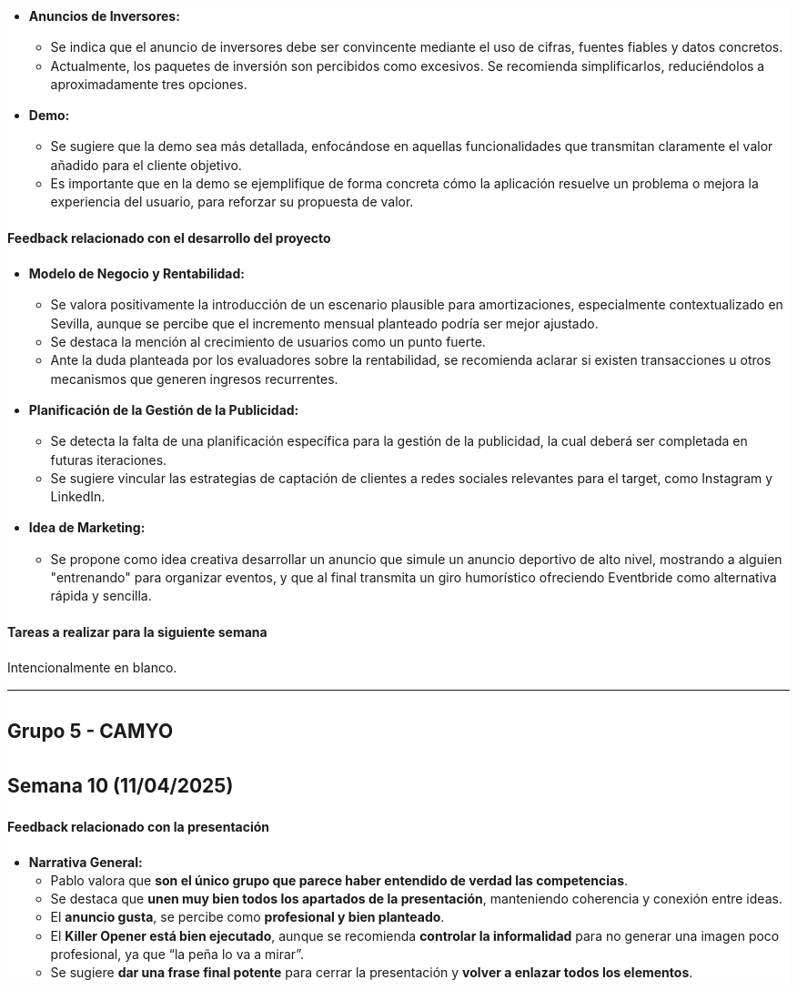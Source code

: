 * **Anuncios de Inversores:**
  * Se indica que el anuncio de inversores debe ser convincente mediante el uso de cifras, fuentes fiables y datos concretos.
  * Actualmente, los paquetes de inversión son percibidos como excesivos. Se recomienda simplificarlos, reduciéndolos a aproximadamente tres opciones.

* **Demo:**
  * Se sugiere que la demo sea más detallada, enfocándose en aquellas funcionalidades que transmitan claramente el valor añadido para el cliente objetivo.
  * Es importante que en la demo se ejemplifique de forma concreta cómo la aplicación resuelve un problema o mejora la experiencia del usuario, para reforzar su propuesta de valor.

#### Feedback relacionado con el desarrollo del proyecto

* **Modelo de Negocio y Rentabilidad:**
  * Se valora positivamente la introducción de un escenario plausible para amortizaciones, especialmente contextualizado en Sevilla, aunque se percibe que el incremento mensual planteado podría ser mejor ajustado.
  * Se destaca la mención al crecimiento de usuarios como un punto fuerte.
  * Ante la duda planteada por los evaluadores sobre la rentabilidad, se recomienda aclarar si existen transacciones u otros mecanismos que generen ingresos recurrentes.

* **Planificación de la Gestión de la Publicidad:**
  * Se detecta la falta de una planificación específica para la gestión de la publicidad, la cual deberá ser completada en futuras iteraciones.
  * Se sugiere vincular las estrategias de captación de clientes a redes sociales relevantes para el target, como Instagram y LinkedIn.

* **Idea de Marketing:**
  * Se propone como idea creativa desarrollar un anuncio que simule un anuncio deportivo de alto nivel, mostrando a alguien "entrenando" para organizar eventos, y que al final transmita un giro humorístico ofreciendo Eventbride como alternativa rápida y sencilla.

#### Tareas a realizar para la siguiente semana

Intencionalmente en blanco.

---

## Grupo 5 -  CAMYO

## Semana 10 (11/04/2025)
#### Feedback relacionado con la presentación

* **Narrativa General:**
  * Pablo valora que **son el único grupo que parece haber entendido de verdad las competencias**.
  * Se destaca que **unen muy bien todos los apartados de la presentación**, manteniendo coherencia y conexión entre ideas.
  * El **anuncio gusta**, se percibe como **profesional y bien planteado**.
  * El **Killer Opener está bien ejecutado**, aunque se recomienda **controlar la informalidad** para no generar una imagen poco profesional, ya que “la peña lo va a mirar”.
  * Se sugiere **dar una frase final potente** para cerrar la presentación y **volver a enlazar todos los elementos**.
